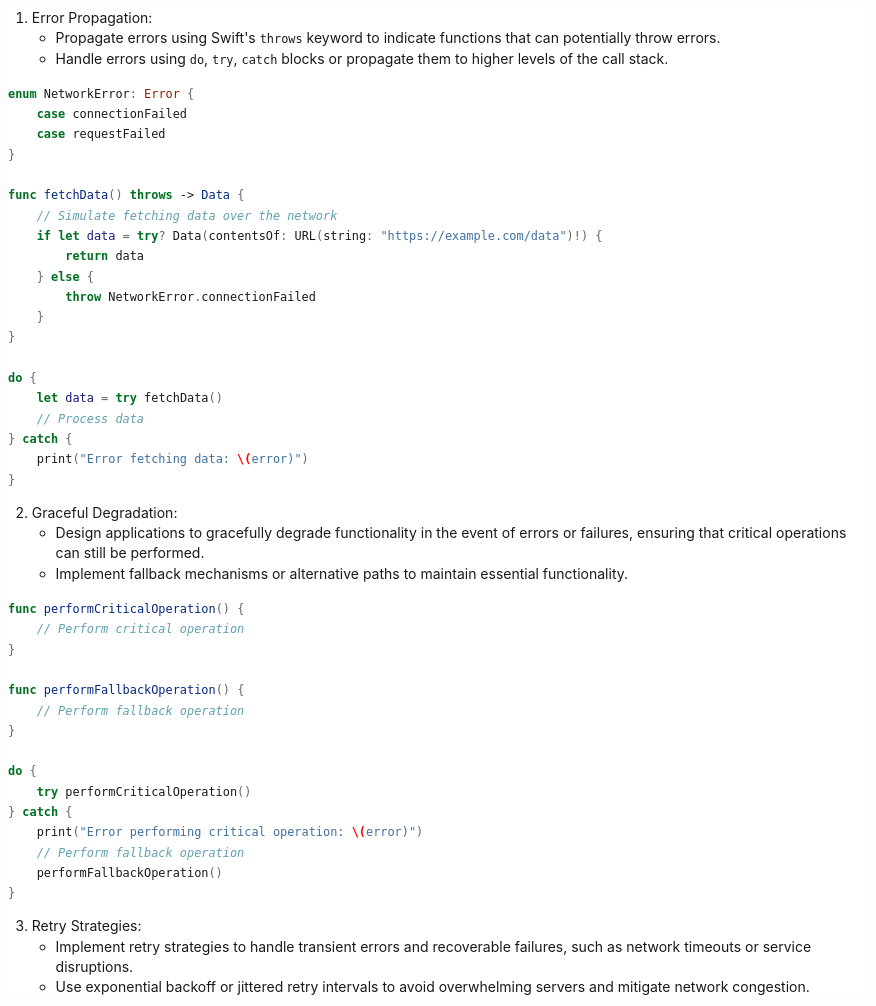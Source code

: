 1. Error Propagation:
   - Propagate errors using Swift's `throws` keyword to indicate functions that can potentially throw errors.
   - Handle errors using `do`, `try`, `catch` blocks or propagate them to higher levels of the call stack.

```swift
enum NetworkError: Error {
    case connectionFailed
    case requestFailed
}

func fetchData() throws -> Data {
    // Simulate fetching data over the network
    if let data = try? Data(contentsOf: URL(string: "https://example.com/data")!) {
        return data
    } else {
        throw NetworkError.connectionFailed
    }
}

do {
    let data = try fetchData()
    // Process data
} catch {
    print("Error fetching data: \(error)")
}
```

2. Graceful Degradation:
   - Design applications to gracefully degrade functionality in the event of errors or failures, ensuring that critical operations can still be performed.
   - Implement fallback mechanisms or alternative paths to maintain essential functionality.

```swift
func performCriticalOperation() {
    // Perform critical operation
}

func performFallbackOperation() {
    // Perform fallback operation
}

do {
    try performCriticalOperation()
} catch {
    print("Error performing critical operation: \(error)")
    // Perform fallback operation
    performFallbackOperation()
}
```

3. Retry Strategies:
   - Implement retry strategies to handle transient errors and recoverable failures, such as network timeouts or service disruptions.
   - Use exponential backoff or jittered retry intervals to avoid overwhelming servers and mitigate network congestion.
